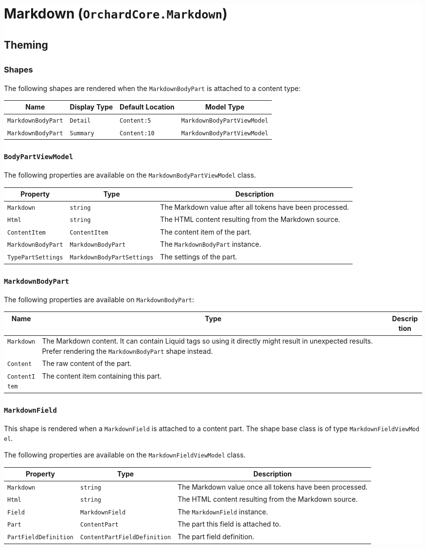 # Markdown (`OrchardCore.Markdown`)

## Theming

### Shapes

The following shapes are rendered when the `MarkdownBodyPart` is attached to a content type:

| Name | Display Type | Default Location | Model Type |
| ------| ------------ |----------------- | ---------- |
| `MarkdownBodyPart` | `Detail` | `Content:5` | `MarkdownBodyPartViewModel` |
| `MarkdownBodyPart` | `Summary` | `Content:10` | `MarkdownBodyPartViewModel` |

### `BodyPartViewModel`

The following properties are available on the `MarkdownBodyPartViewModel` class.

| Property | Type | Description |
| --------- | ---- |------------ |
| `Markdown` | `string` | The Markdown value after all tokens have been processed. |
| `Html` | `string` | The HTML content resulting from the Markdown source. |
| `ContentItem` | `ContentItem` | The content item of the part. |
| `MarkdownBodyPart` | `MarkdownBodyPart` | The `MarkdownBodyPart` instance. |
| `TypePartSettings` | `MarkdownBodyPartSettings` | The settings of the part. |

### `MarkdownBodyPart`

The following properties are available on `MarkdownBodyPart`:

| Name | Type | Description |
| -----| ---- |------------ |
| `Markdown` | The Markdown content. It can contain Liquid tags so using it directly might result in unexpected results. Prefer rendering the `MarkdownBodyPart` shape instead. |
| `Content` | The raw content of the part. |
| `ContentItem` | The content item containing this part. |

### `MarkdownField`

This shape is rendered when a `MarkdownField` is attached to a content part.
The shape base class is of type `MarkdownFieldViewModel`.

The following properties are available on the `MarkdownFieldViewModel` class.

| Property | Type | Description |
| --------- | ---- |------------ |
| `Markdown` | `string` | The Markdown value once all tokens have been processed. |
| `Html` | `string` | The HTML content resulting from the Markdown source. |
| `Field` | `MarkdownField` | The `MarkdownField` instance. |
| `Part` | `ContentPart` | The part this field is attached to. |
| `PartFieldDefinition` | `ContentPartFieldDefinition` | The part field definition. |
